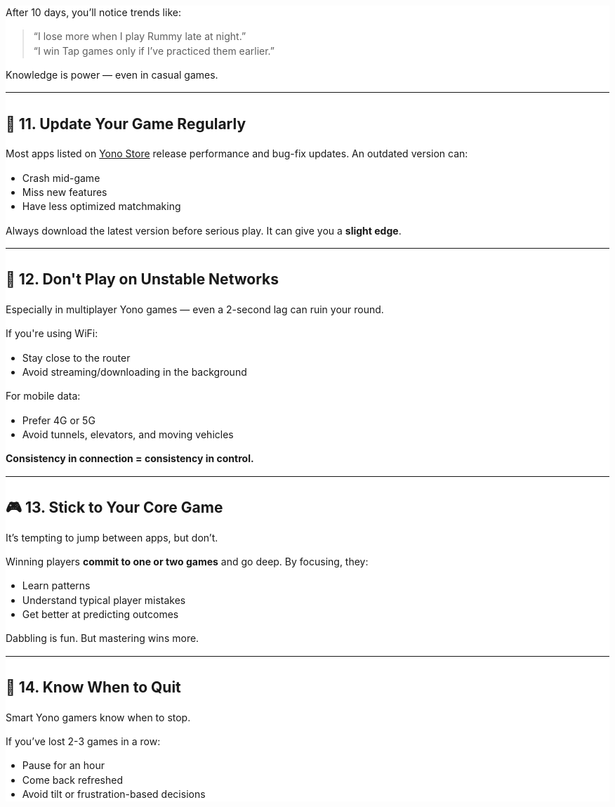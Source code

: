 After 10 days, you’ll notice trends like:
> “I lose more when I play Rummy late at night.”  
> “I win Tap games only if I’ve practiced them earlier.”

Knowledge is power — even in casual games.

---

## 📲 11. Update Your Game Regularly

Most apps listed on [Yono Store](https://yonostore.vercel.app/) release performance and bug-fix updates. An outdated version can:
- Crash mid-game
- Miss new features
- Have less optimized matchmaking

Always download the latest version before serious play. It can give you a **slight edge**.

---

## 🧯 12. Don't Play on Unstable Networks

Especially in multiplayer Yono games — even a 2-second lag can ruin your round.

If you're using WiFi:
- Stay close to the router
- Avoid streaming/downloading in the background

For mobile data:
- Prefer 4G or 5G
- Avoid tunnels, elevators, and moving vehicles

**Consistency in connection = consistency in control.**

---

## 🎮 13. Stick to Your Core Game

It’s tempting to jump between apps, but don’t.

Winning players **commit to one or two games** and go deep. By focusing, they:
- Learn patterns
- Understand typical player mistakes
- Get better at predicting outcomes

Dabbling is fun. But mastering wins more.

---

## 🔄 14. Know When to Quit

Smart Yono gamers know when to stop.

If you’ve lost 2-3 games in a row:
- Pause for an hour
- Come back refreshed
- Avoid tilt or frustration-based decisions
